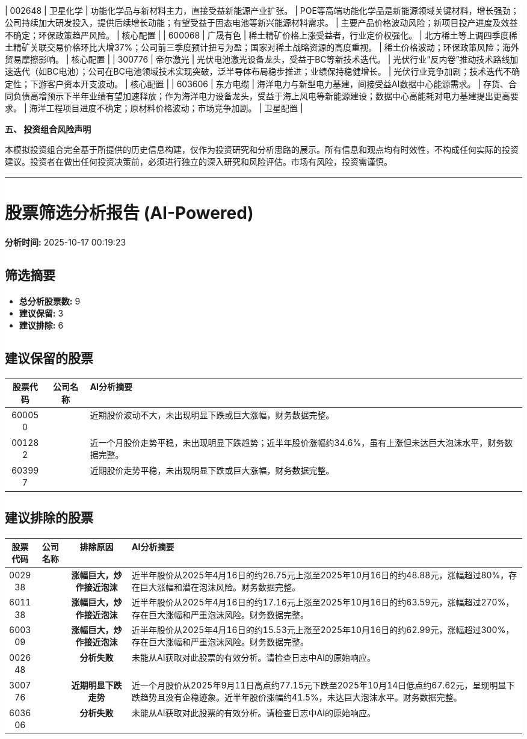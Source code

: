 | 002648 | 卫星化学 | 功能化学品与新材料主力，直接受益新能源产业扩张。 | POE等高端功能化学品是新能源领域关键材料，增长强劲；公司持续加大研发投入，提供后续增长动能；有望受益于固态电池等新兴能源材料需求。 | 主要产品价格波动风险；新项目投产进度及效益不确定；环保政策趋严风险。 | 核心配置 |
| 600068 | 广晟有色 | 稀土精矿价格上涨受益者，行业定价权强化。 | 北方稀土等上调四季度稀土精矿关联交易价格环比大增37%；公司前三季度预计扭亏为盈；国家对稀土战略资源的高度重视。 | 稀土价格波动；环保政策风险；海外贸易摩擦影响。 | 核心配置 |
| 300776 | 帝尔激光 | 光伏电池激光设备龙头，受益于BC等新技术迭代。 | 光伏行业“反内卷”推动技术路线加速迭代（如BC电池）；公司在BC电池领域技术实现突破，泛半导体布局稳步推进；业绩保持稳健增长。 | 光伏行业竞争加剧；技术迭代不确定性；下游客户资本开支波动。 | 核心配置 |
| 603606 | 东方电缆 | 海洋电力与新型电力基建，间接受益AI数据中心能源需求。 | 存货、合同负债高增预示下半年业绩有望加速释放；作为海洋电力设备龙头，受益于海上风电等新能源建设；数据中心高能耗对电力基建提出更高要求。 | 海洋工程项目进度不确定；原材料价格波动；市场竞争加剧。 | 卫星配置 |

**五、 投资组合风险声明**

本模拟投资组合完全基于所提供的历史信息构建，仅作为投资研究和分析思路的展示。所有信息和观点均有时效性，不构成任何实际的投资建议。投资者在做出任何投资决策前，必须进行独立的深入研究和风险评估。市场有风险，投资需谨慎。

---

# 股票筛选分析报告 (AI-Powered)

**分析时间:** 2025-10-17 00:19:23

## 筛选摘要

- **总分析股票数:** 9
- **建议保留:** 3
- **建议排除:** 6

## 建议保留的股票

| 股票代码 | 公司名称 | AI分析摘要 |
|:---:|:---:|:---|
| 600050 |  | 近期股价波动不大，未出现明显下跌或巨大涨幅，财务数据完整。 |
| 001282 |  | 近一个月股价走势平稳，未出现明显下跌趋势；近半年股价涨幅约34.6%，虽有上涨但未达巨大泡沫水平，财务数据完整。 |
| 603997 |  | 近期股价走势平稳，未出现明显下跌或巨大涨幅，财务数据完整。 |

## 建议排除的股票

| 股票代码 | 公司名称 | 排除原因 | AI分析摘要 |
|:---:|:---:|:---:|:---|
| 002938 |  | **涨幅巨大，炒作接近泡沫** | 近半年股价从2025年4月16日的约26.75元上涨至2025年10月16日的约48.88元，涨幅超过80%，存在巨大涨幅和潜在泡沫风险。财务数据完整。 |
| 601138 |  | **涨幅巨大，炒作接近泡沫** | 近半年股价从2025年4月16日的约17.16元上涨至2025年10月16日的约63.59元，涨幅超过270%，存在巨大涨幅和严重泡沫风险。财务数据完整。 |
| 600309 |  | **涨幅巨大，炒作接近泡沫** | 近半年股价从2025年4月16日的约15.53元上涨至2025年10月16日的约62.99元，涨幅超过300%，存在巨大涨幅和严重泡沫风险。财务数据完整。 |
| 002648 |  | **分析失败** | 未能从AI获取对此股票的有效分析。请检查日志中AI的原始响应。 |
| 300776 |  | **近期明显下跌走势** | 近一个月股价从2025年9月11日高点约77.15元下跌至2025年10月14日低点约67.62元，呈现明显下跌趋势且没有企稳迹象。近半年股价涨幅约41.5%，未达巨大泡沫水平。财务数据完整。 |
| 603606 |  | **分析失败** | 未能从AI获取对此股票的有效分析。请检查日志中AI的原始响应。 |
